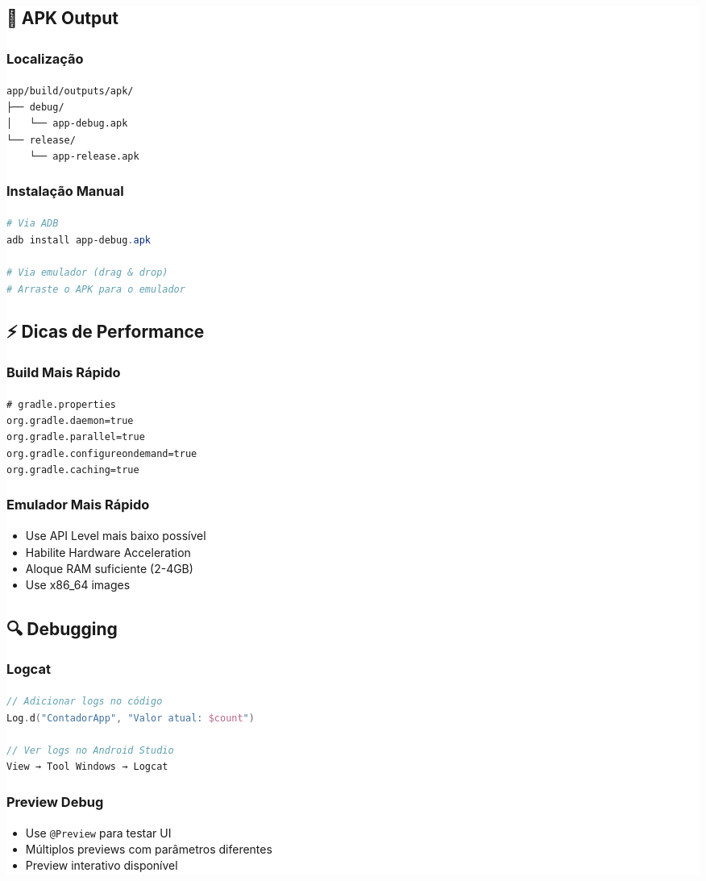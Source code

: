 ## 📱 APK Output

### **Localização**
```
app/build/outputs/apk/
├── debug/
│   └── app-debug.apk
└── release/
    └── app-release.apk
```

### **Instalação Manual**
```powershell
# Via ADB
adb install app-debug.apk

# Via emulador (drag & drop)
# Arraste o APK para o emulador
```

## ⚡ Dicas de Performance

### **Build Mais Rápido**
```properties
# gradle.properties
org.gradle.daemon=true
org.gradle.parallel=true
org.gradle.configureondemand=true
org.gradle.caching=true
```

### **Emulador Mais Rápido**
- Use API Level mais baixo possível
- Habilite Hardware Acceleration
- Aloque RAM suficiente (2-4GB)
- Use x86_64 images

## 🔍 Debugging

### **Logcat**
```kotlin
// Adicionar logs no código
Log.d("ContadorApp", "Valor atual: $count")

// Ver logs no Android Studio
View → Tool Windows → Logcat
```

### **Preview Debug**
- Use `@Preview` para testar UI
- Múltiplos previews com parâmetros diferentes
- Preview interativo disponível
